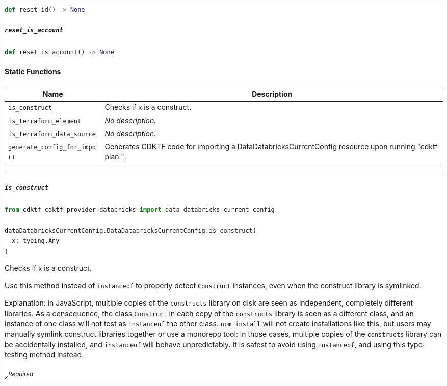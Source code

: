 ```python
def reset_id() -> None
```

##### `reset_is_account` <a name="reset_is_account" id="@cdktf/provider-databricks.dataDatabricksCurrentConfig.DataDatabricksCurrentConfig.resetIsAccount"></a>

```python
def reset_is_account() -> None
```

#### Static Functions <a name="Static Functions" id="Static Functions"></a>

| **Name** | **Description** |
| --- | --- |
| <code><a href="#@cdktf/provider-databricks.dataDatabricksCurrentConfig.DataDatabricksCurrentConfig.isConstruct">is_construct</a></code> | Checks if `x` is a construct. |
| <code><a href="#@cdktf/provider-databricks.dataDatabricksCurrentConfig.DataDatabricksCurrentConfig.isTerraformElement">is_terraform_element</a></code> | *No description.* |
| <code><a href="#@cdktf/provider-databricks.dataDatabricksCurrentConfig.DataDatabricksCurrentConfig.isTerraformDataSource">is_terraform_data_source</a></code> | *No description.* |
| <code><a href="#@cdktf/provider-databricks.dataDatabricksCurrentConfig.DataDatabricksCurrentConfig.generateConfigForImport">generate_config_for_import</a></code> | Generates CDKTF code for importing a DataDatabricksCurrentConfig resource upon running "cdktf plan <stack-name>". |

---

##### `is_construct` <a name="is_construct" id="@cdktf/provider-databricks.dataDatabricksCurrentConfig.DataDatabricksCurrentConfig.isConstruct"></a>

```python
from cdktf_cdktf_provider_databricks import data_databricks_current_config

dataDatabricksCurrentConfig.DataDatabricksCurrentConfig.is_construct(
  x: typing.Any
)
```

Checks if `x` is a construct.

Use this method instead of `instanceof` to properly detect `Construct`
instances, even when the construct library is symlinked.

Explanation: in JavaScript, multiple copies of the `constructs` library on
disk are seen as independent, completely different libraries. As a
consequence, the class `Construct` in each copy of the `constructs` library
is seen as a different class, and an instance of one class will not test as
`instanceof` the other class. `npm install` will not create installations
like this, but users may manually symlink construct libraries together or
use a monorepo tool: in those cases, multiple copies of the `constructs`
library can be accidentally installed, and `instanceof` will behave
unpredictably. It is safest to avoid using `instanceof`, and using
this type-testing method instead.

###### `x`<sup>Required</sup> <a name="x" id="@cdktf/provider-databricks.dataDatabricksCurrentConfig.DataDatabricksCurrentConfig.isConstruct.parameter.x"></a>
